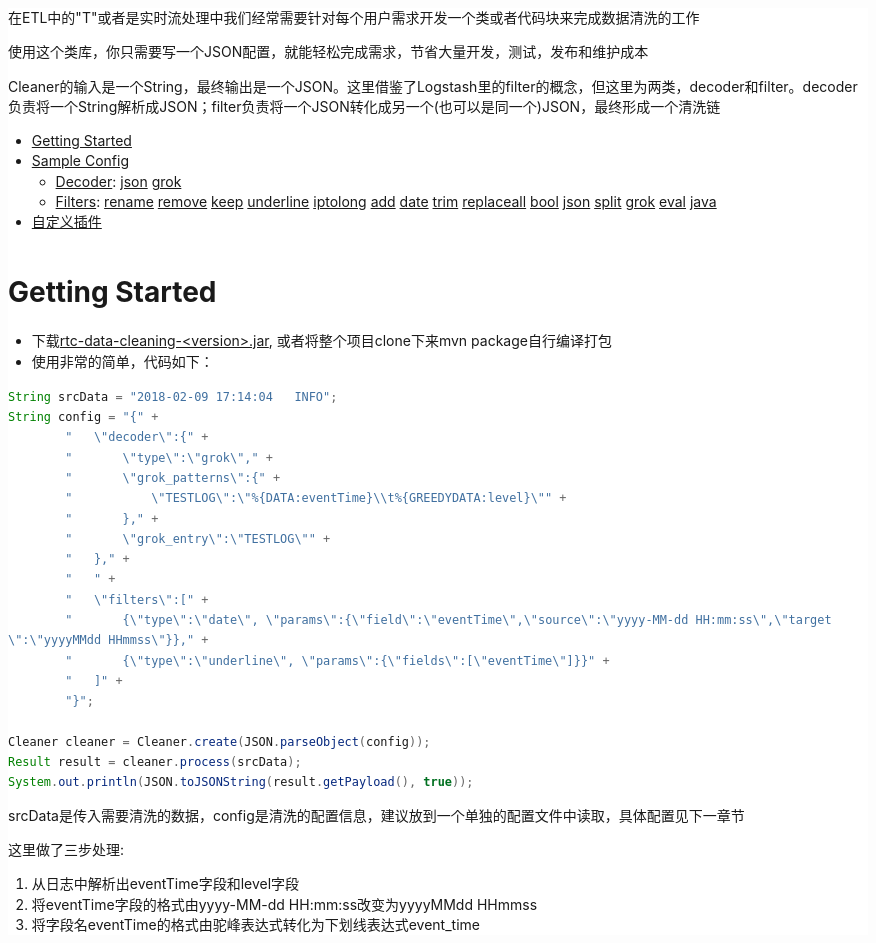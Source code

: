 在ETL中的"T"或者是实时流处理中我们经常需要针对每个用户需求开发一个类或者代码块来完成数据清洗的工作

使用这个类库，你只需要写一个JSON配置，就能轻松完成需求，节省大量开发，测试，发布和维护成本

Cleaner的输入是一个String，最终输出是一个JSON。这里借鉴了Logstash里的filter的概念，但这里为两类，decoder和filter。decoder负责将一个String解析成JSON；filter负责将一个JSON转化成另一个(也可以是同一个)JSON，最终形成一个清洗链

* [Getting Started](./README.md#user-content-getting-started)
* [Sample Config](./README.md#user-content-sample-config)
	* [Decoder](./README.md#user-content-decoder): [json](./README.md#user-content-json) [grok](./README.md#user-content-grok)
	* [Filters](./README.md#user-content-filters): [rename](./README.md#user-content-rename) [remove](./README.md#user-content-remove) [keep](./README.md#user-content-keep) [underline](./README.md#user-content-underline) [iptolong](./README.md#user-content-iptolong) [add](./README.md#user-content-add) [date](./README.md#user-content-date) [trim](./README.md#user-content-trim) [replaceall](./README.md#user-content-replaceall) [bool](./README.md#user-content-bool) [json](./README.md#user-content-json) [split](./README.md#user-content-split) [grok](./README.md#user-content-grok) [eval](./README.md#user-content-eval) [java](./README.md#user-content-java)
* [自定义插件](./README.md#user-content-自定义插件)


# Getting Started
* 下载[rtc-data-cleaning-\<version\>.jar](./build/rtc-data-cleaning-0.0.1-SNAPSHOT.jar), 或者将整个项目clone下来mvn package自行编译打包
* 使用非常的简单，代码如下：
```java
String srcData = "2018-02-09 17:14:04	INFO";
String config = "{" + 
		"	\"decoder\":{" + 
		"		\"type\":\"grok\"," + 
		"		\"grok_patterns\":{" + 
		"			\"TESTLOG\":\"%{DATA:eventTime}\\t%{GREEDYDATA:level}\"" + 
		"		}," + 
		"		\"grok_entry\":\"TESTLOG\"" + 
		"	}," + 
		"	" + 
		"	\"filters\":[" + 
		"		{\"type\":\"date\", \"params\":{\"field\":\"eventTime\",\"source\":\"yyyy-MM-dd HH:mm:ss\",\"target\":\"yyyyMMdd HHmmss\"}}," + 
		"		{\"type\":\"underline\", \"params\":{\"fields\":[\"eventTime\"]}}" + 
		"	]" + 
		"}";

Cleaner cleaner = Cleaner.create(JSON.parseObject(config));
Result result = cleaner.process(srcData);
System.out.println(JSON.toJSONString(result.getPayload(), true));
```
srcData是传入需要清洗的数据，config是清洗的配置信息，建议放到一个单独的配置文件中读取，具体配置见下一章节

这里做了三步处理:
1. 从日志中解析出eventTime字段和level字段
2. 将eventTime字段的格式由yyyy-MM-dd HH:mm:ss改变为yyyyMMdd HHmmss
3. 将字段名eventTime的格式由驼峰表达式转化为下划线表达式event_time
